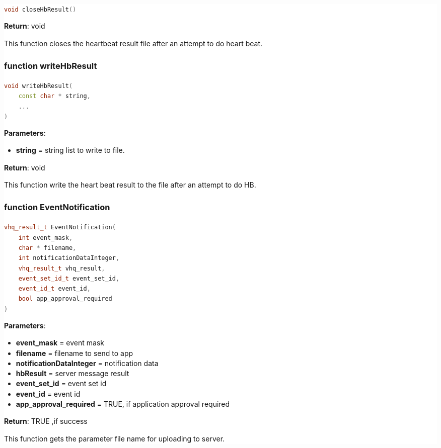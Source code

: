 ```cpp
void closeHbResult()
```


**Return**: void 

This function closes the heartbeat result file after an attempt to do heart beat.


### function writeHbResult

```cpp
void writeHbResult(
    const char * string,
    ... 
)
```


**Parameters**: 

  * **string** = string list to write to file.


**Return**: void 

This function write the heart beat result to the file after an attempt to do HB. 


### function EventNotification

```cpp
vhq_result_t EventNotification(
    int event_mask,
    char * filename,
    int notificationDataInteger,
    vhq_result_t vhq_result,
    event_set_id_t event_set_id,
    event_id_t event_id,
    bool app_approval_required
)
```


**Parameters**: 

  * **event_mask** = event mask 
  * **filename** = filename to send to app 
  * **notificationDataInteger** = notification data 
  * **hbResult** = server message result 
  * **event_set_id** = event set id 
  * **event_id** = event id 
  * **app_approval_required** = TRUE, if application approval required


**Return**: TRUE ,if success 

This function gets the parameter file name for uploading to server. 

